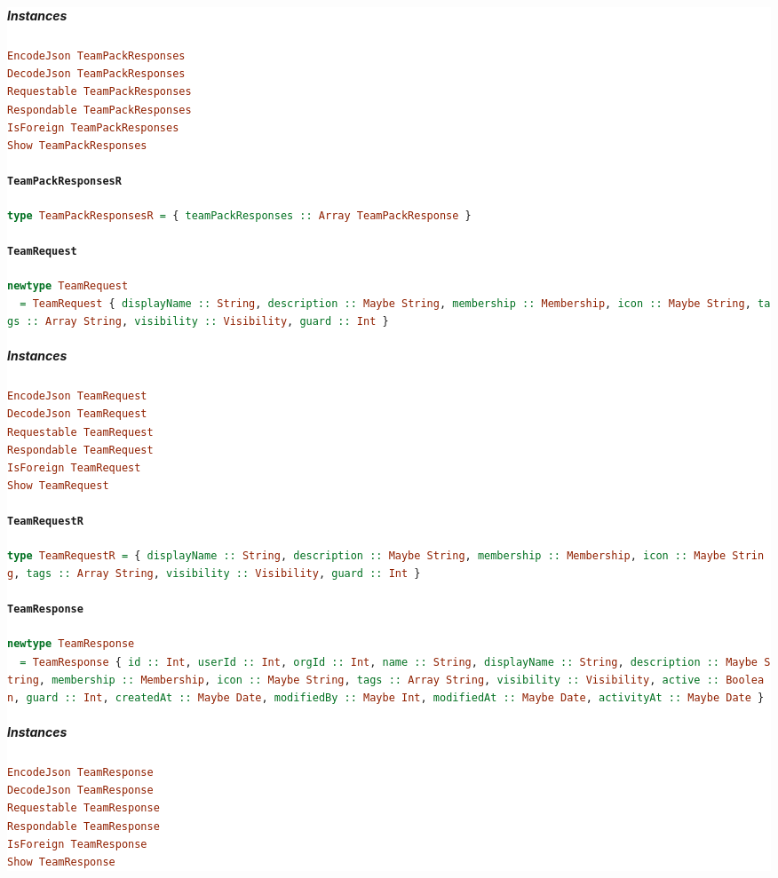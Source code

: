 ##### Instances
``` purescript
EncodeJson TeamPackResponses
DecodeJson TeamPackResponses
Requestable TeamPackResponses
Respondable TeamPackResponses
IsForeign TeamPackResponses
Show TeamPackResponses
```

#### `TeamPackResponsesR`

``` purescript
type TeamPackResponsesR = { teamPackResponses :: Array TeamPackResponse }
```

#### `TeamRequest`

``` purescript
newtype TeamRequest
  = TeamRequest { displayName :: String, description :: Maybe String, membership :: Membership, icon :: Maybe String, tags :: Array String, visibility :: Visibility, guard :: Int }
```

##### Instances
``` purescript
EncodeJson TeamRequest
DecodeJson TeamRequest
Requestable TeamRequest
Respondable TeamRequest
IsForeign TeamRequest
Show TeamRequest
```

#### `TeamRequestR`

``` purescript
type TeamRequestR = { displayName :: String, description :: Maybe String, membership :: Membership, icon :: Maybe String, tags :: Array String, visibility :: Visibility, guard :: Int }
```

#### `TeamResponse`

``` purescript
newtype TeamResponse
  = TeamResponse { id :: Int, userId :: Int, orgId :: Int, name :: String, displayName :: String, description :: Maybe String, membership :: Membership, icon :: Maybe String, tags :: Array String, visibility :: Visibility, active :: Boolean, guard :: Int, createdAt :: Maybe Date, modifiedBy :: Maybe Int, modifiedAt :: Maybe Date, activityAt :: Maybe Date }
```

##### Instances
``` purescript
EncodeJson TeamResponse
DecodeJson TeamResponse
Requestable TeamResponse
Respondable TeamResponse
IsForeign TeamResponse
Show TeamResponse
```
